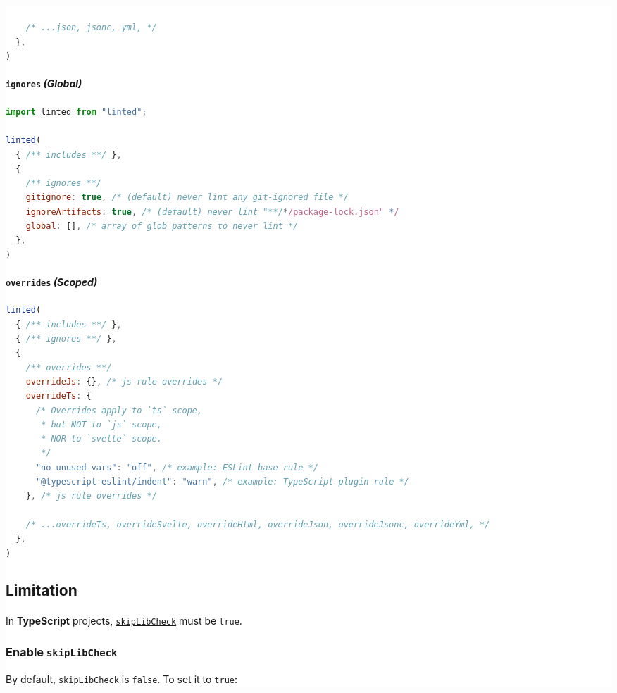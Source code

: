 ```javascript

    /* ...json, jsonc, yml, */
  },
)
```

#### `ignores` _(Global)_

```javascript
import linted from "linted";

linted(
  { /** includes **/ },
  {
    /** ignores **/
    gitignore: true, /* (default) never lint any git-ignored file */
    ignoreArtifacts: true, /* (default) never lint "**/*/package-lock.json" */
    global: [], /* array of glob patterns to never lint */
  },
)
```

#### `overrides` _(Scoped)_

```javascript
linted(
  { /** includes **/ },
  { /** ignores **/ },
  {
    /** overrides **/
    overrideJs: {}, /* js rule overrides */
    overrideTs: {
      /* Overrides apply to `ts` scope,
       * but NOT to `js` scope,
       * NOR to `svelte` scope.
       */
      "no-unused-vars": "off", /* example: ESLint base rule */
      "@typescript-eslint/indent": "warn", /* example: TypeScript plugin rule */
    }, /* js rule overrides */

    /* ...overrideTs, overrideSvelte, overrideHtml, overrideJson, overrideJsonc, overrideYml, */
  },
)
```

## Limitation
In __TypeScript__ projects, [`skipLibCheck`](https://www.typescriptlang.org/tsconfig/#skipLibCheck) must be `true`.

### Enable `skipLibCheck`
By default, `skipLibCheck` is `false`. To set it to `true`:
